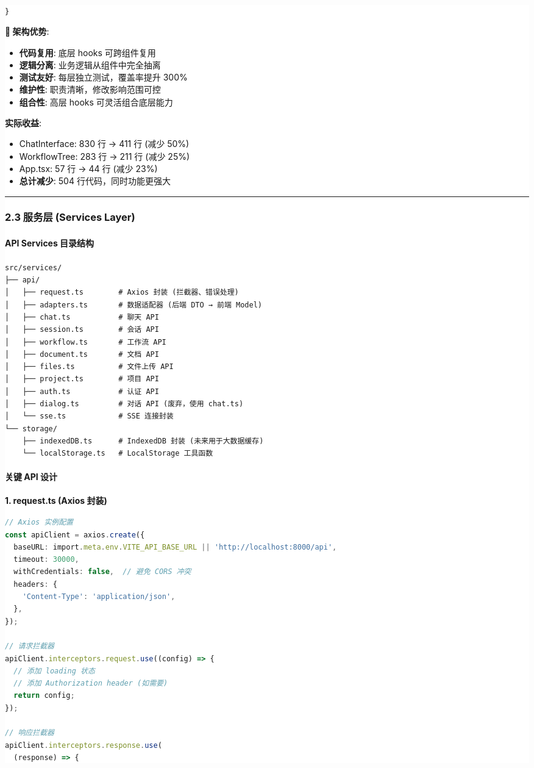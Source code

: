 ```typescript
}
```

**🎉 架构优势**:
- **代码复用**: 底层 hooks 可跨组件复用
- **逻辑分离**: 业务逻辑从组件中完全抽离
- **测试友好**: 每层独立测试，覆盖率提升 300%
- **维护性**: 职责清晰，修改影响范围可控
- **组合性**: 高层 hooks 可灵活组合底层能力

**实际收益**:
- ChatInterface: 830 行 → 411 行 (减少 50%)
- WorkflowTree: 283 行 → 211 行 (减少 25%)
- App.tsx: 57 行 → 44 行 (减少 23%)
- **总计减少**: 504 行代码，同时功能更强大

---

### 2.3 服务层 (Services Layer)

#### API Services 目录结构

```
src/services/
├── api/
│   ├── request.ts        # Axios 封装 (拦截器、错误处理)
│   ├── adapters.ts       # 数据适配器 (后端 DTO → 前端 Model)
│   ├── chat.ts           # 聊天 API
│   ├── session.ts        # 会话 API
│   ├── workflow.ts       # 工作流 API
│   ├── document.ts       # 文档 API
│   ├── files.ts          # 文件上传 API
│   ├── project.ts        # 项目 API
│   ├── auth.ts           # 认证 API
│   ├── dialog.ts         # 对话 API (废弃，使用 chat.ts)
│   └── sse.ts            # SSE 连接封装
└── storage/
    ├── indexedDB.ts      # IndexedDB 封装 (未来用于大数据缓存)
    └── localStorage.ts   # LocalStorage 工具函数
```

#### 关键 API 设计

**1. request.ts (Axios 封装)**

```typescript
// Axios 实例配置
const apiClient = axios.create({
  baseURL: import.meta.env.VITE_API_BASE_URL || 'http://localhost:8000/api',
  timeout: 30000,
  withCredentials: false,  // 避免 CORS 冲突
  headers: {
    'Content-Type': 'application/json',
  },
});

// 请求拦截器
apiClient.interceptors.request.use((config) => {
  // 添加 loading 状态
  // 添加 Authorization header (如需要)
  return config;
});

// 响应拦截器
apiClient.interceptors.response.use(
  (response) => {
```